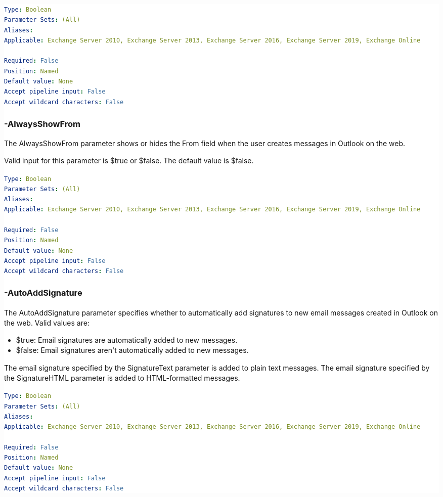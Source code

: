 ```yaml
Type: Boolean
Parameter Sets: (All)
Aliases:
Applicable: Exchange Server 2010, Exchange Server 2013, Exchange Server 2016, Exchange Server 2019, Exchange Online

Required: False
Position: Named
Default value: None
Accept pipeline input: False
Accept wildcard characters: False
```

### -AlwaysShowFrom
The AlwaysShowFrom parameter shows or hides the From field when the user creates messages in Outlook on the web.

Valid input for this parameter is $true or $false. The default value is $false.

```yaml
Type: Boolean
Parameter Sets: (All)
Aliases:
Applicable: Exchange Server 2010, Exchange Server 2013, Exchange Server 2016, Exchange Server 2019, Exchange Online

Required: False
Position: Named
Default value: None
Accept pipeline input: False
Accept wildcard characters: False
```

### -AutoAddSignature
The AutoAddSignature parameter specifies whether to automatically add signatures to new email messages created in Outlook on the web. Valid values are:

- $true: Email signatures are automatically added to new messages.
- $false: Email signatures aren't automatically added to new messages.

The email signature specified by the SignatureText parameter is added to plain text messages. The email signature specified by the SignatureHTML parameter is added to HTML-formatted messages.

```yaml
Type: Boolean
Parameter Sets: (All)
Aliases:
Applicable: Exchange Server 2010, Exchange Server 2013, Exchange Server 2016, Exchange Server 2019, Exchange Online

Required: False
Position: Named
Default value: None
Accept pipeline input: False
Accept wildcard characters: False
```
